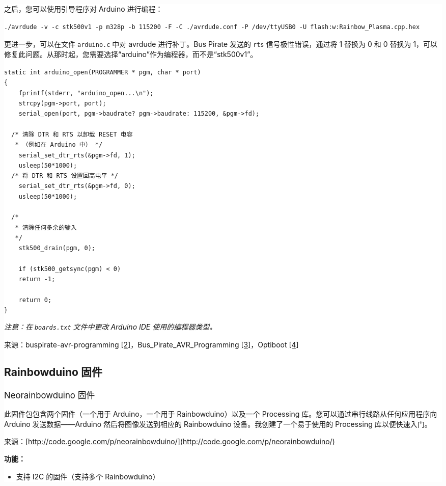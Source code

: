 
之后，您可以使用引导程序对 Arduino 进行编程：

```
./avrdude -v -c stk500v1 -p m328p -b 115200 -F -C ./avrdude.conf -P /dev/ttyUSB0 -U flash:w:Rainbow_Plasma.cpp.hex
```

更进一步，可以在文件 `arduino.c` 中对 avrdude 进行补丁。Bus Pirate 发送的 `rts` 信号极性错误，通过将 1 替换为 0 和 0 替换为 1，可以修复此问题。从那时起，您需要选择“arduino”作为编程器，而不是“stk500v1”。

```
static int arduino_open(PROGRAMMER * pgm, char * port)
{
    fprintf(stderr, "arduino_open...\n");
    strcpy(pgm->port, port);
    serial_open(port, pgm->baudrate? pgm->baudrate: 115200, &pgm->fd);

  /* 清除 DTR 和 RTS 以卸载 RESET 电容
   * （例如在 Arduino 中） */
    serial_set_dtr_rts(&pgm->fd, 1);
    usleep(50*1000);
  /* 将 DTR 和 RTS 设置回高电平 */
    serial_set_dtr_rts(&pgm->fd, 0);
    usleep(50*1000);

  /*
   * 清除任何多余的输入
   */
    stk500_drain(pgm, 0);

    if (stk500_getsync(pgm) < 0)
    return -1;

    return 0;
}
```

_注意：在 `boards.txt` 文件中更改 Arduino IDE 使用的编程器类型。_

来源：buspirate-avr-programming [[2]](http://hintshop.ludvig.co.nz/show/buspirate-avr-programming/)，Bus_Pirate_AVR_Programming [[3]](http://dangerousprototypes.com/docs/Bus_Pirate_AVR_Programming)，Optiboot [[4]](http://code.google.com/p/optiboot/)

## Rainbowduino 固件

<big>Neorainbowduino 固件</big>

此固件包包含两个固件（一个用于 Arduino，一个用于 Rainbowduino）以及一个 Processing 库。您可以通过串行线路从任何应用程序向 Arduino 发送数据——Arduino 然后将图像发送到相应的 Rainbowduino 设备。我创建了一个易于使用的 Processing 库以便快速入门。

来源：[http://code.google.com/p/neorainbowduino/](http://code.google.com/p/neorainbowduino/)

**功能：**

* 支持 I2C 的固件（支持多个 Rainbowduino）
